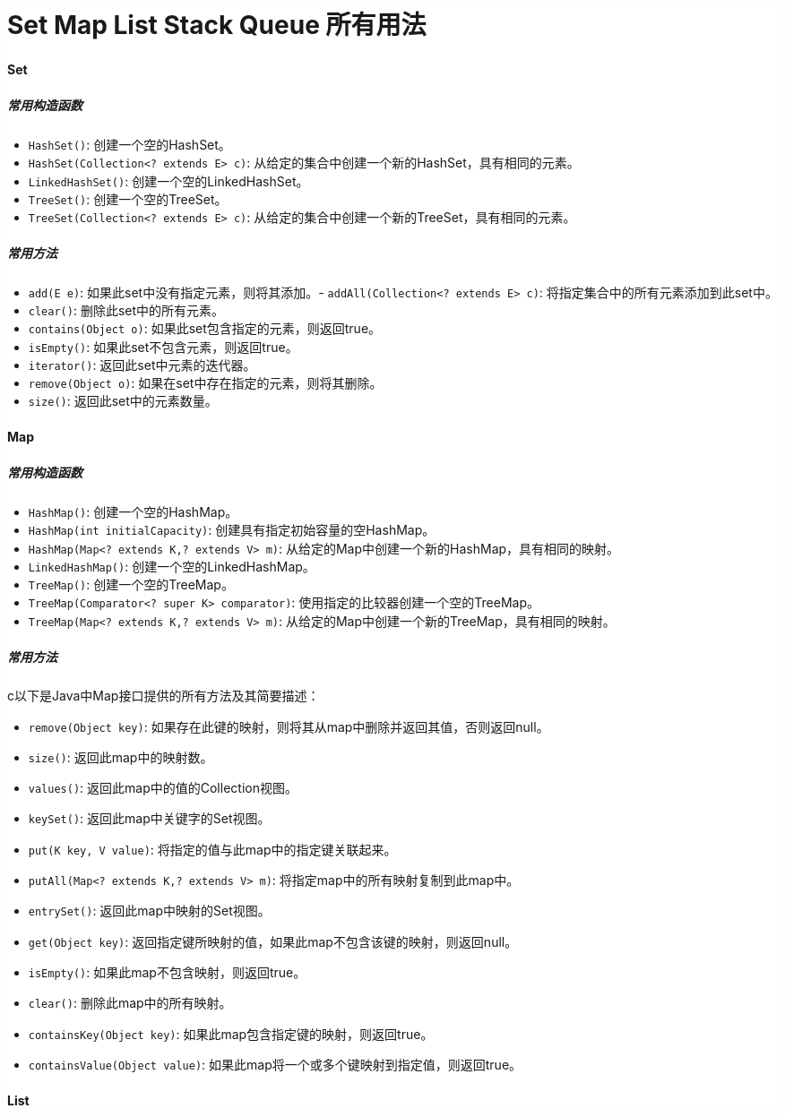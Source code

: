 # Set Map List Stack Queue 所有用法

#### Set

##### 常用构造函数
- `HashSet()`: 创建一个空的HashSet。
- `HashSet(Collection<? extends E> c)`: 从给定的集合中创建一个新的HashSet，具有相同的元素。
- `LinkedHashSet()`: 创建一个空的LinkedHashSet。
- `TreeSet()`: 创建一个空的TreeSet。
- `TreeSet(Collection<? extends E> c)`: 从给定的集合中创建一个新的TreeSet，具有相同的元素。

##### 常用方法
- `add(E e)`: 如果此set中没有指定元素，则将其添加。- `addAll(Collection<? extends E> c)`: 将指定集合中的所有元素添加到此set中。
- `clear()`: 删除此set中的所有元素。
- `contains(Object o)`: 如果此set包含指定的元素，则返回true。
- `isEmpty()`: 如果此set不包含元素，则返回true。
- `iterator()`: 返回此set中元素的迭代器。
- `remove(Object o)`: 如果在set中存在指定的元素，则将其删除。
- `size()`: 返回此set中的元素数量。

#### Map

##### 常用构造函数
- `HashMap()`: 创建一个空的HashMap。
- `HashMap(int initialCapacity)`: 创建具有指定初始容量的空HashMap。
- `HashMap(Map<? extends K,? extends V> m)`: 从给定的Map中创建一个新的HashMap，具有相同的映射。
- `LinkedHashMap()`: 创建一个空的LinkedHashMap。
- `TreeMap()`: 创建一个空的TreeMap。
- `TreeMap(Comparator<? super K> comparator)`: 使用指定的比较器创建一个空的TreeMap。
- `TreeMap(Map<? extends K,? extends V> m)`: 从给定的Map中创建一个新的TreeMap，具有相同的映射。

##### 常用方法

 c以下是Java中Map接口提供的所有方法及其简要描述：

- `remove(Object key)`: 如果存在此键的映射，则将其从map中删除并返回其值，否则返回null。
- `size()`: 返回此map中的映射数。
- `values()`: 返回此map中的值的Collection视图。
- `keySet()`: 返回此map中关键字的Set视图。
- `put(K key, V value)`: 将指定的值与此map中的指定键关联起来。
- `putAll(Map<? extends K,? extends V> m)`: 将指定map中的所有映射复制到此map中。

- `entrySet()`: 返回此map中映射的Set视图。
- `get(Object key)`: 返回指定键所映射的值，如果此map不包含该键的映射，则返回null。
- `isEmpty()`: 如果此map不包含映射，则返回true。

- `clear()`: 删除此map中的所有映射。
- `containsKey(Object key)`: 如果此map包含指定键的映射，则返回true。
- `containsValue(Object value)`: 如果此map将一个或多个键映射到指定值，则返回true。

#### List
